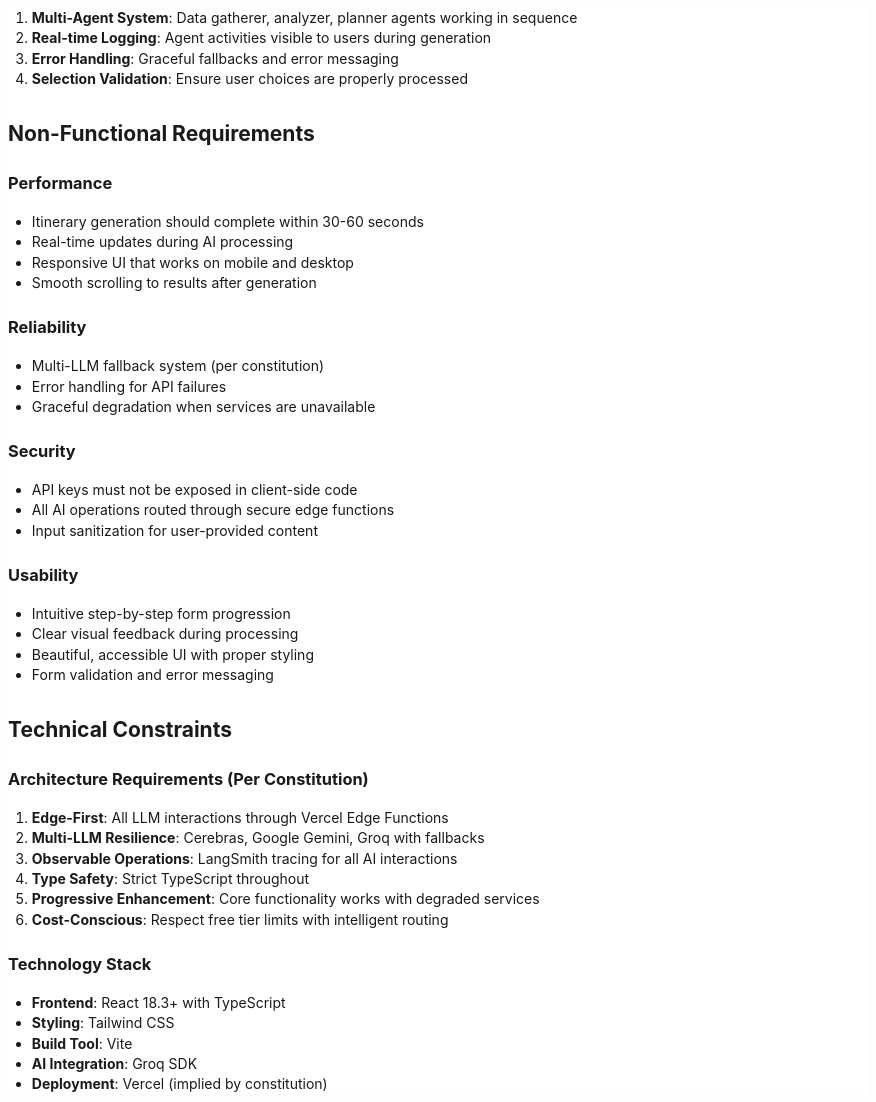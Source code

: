 1. **Multi-Agent System**: Data gatherer, analyzer, planner agents working in sequence
2. **Real-time Logging**: Agent activities visible to users during generation
3. **Error Handling**: Graceful fallbacks and error messaging
4. **Selection Validation**: Ensure user choices are properly processed

## Non-Functional Requirements

### Performance

- Itinerary generation should complete within 30-60 seconds
- Real-time updates during AI processing
- Responsive UI that works on mobile and desktop
- Smooth scrolling to results after generation

### Reliability

- Multi-LLM fallback system (per constitution)
- Error handling for API failures
- Graceful degradation when services are unavailable

### Security

- API keys must not be exposed in client-side code
- All AI operations routed through secure edge functions
- Input sanitization for user-provided content

### Usability

- Intuitive step-by-step form progression
- Clear visual feedback during processing
- Beautiful, accessible UI with proper styling
- Form validation and error messaging

## Technical Constraints

### Architecture Requirements (Per Constitution)

1. **Edge-First**: All LLM interactions through Vercel Edge Functions
2. **Multi-LLM Resilience**: Cerebras, Google Gemini, Groq with fallbacks
3. **Observable Operations**: LangSmith tracing for all AI interactions
4. **Type Safety**: Strict TypeScript throughout
5. **Progressive Enhancement**: Core functionality works with degraded services
6. **Cost-Conscious**: Respect free tier limits with intelligent routing

### Technology Stack

- **Frontend**: React 18.3+ with TypeScript
- **Styling**: Tailwind CSS
- **Build Tool**: Vite
- **AI Integration**: Groq SDK
- **Deployment**: Vercel (implied by constitution)
